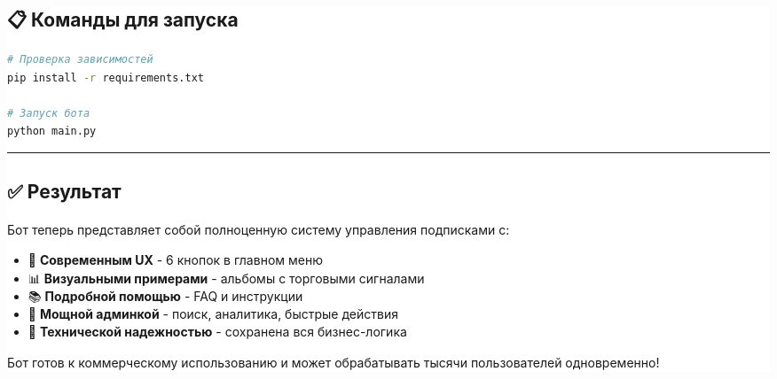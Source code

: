 
## 📋 Команды для запуска

```bash
# Проверка зависимостей
pip install -r requirements.txt

# Запуск бота
python main.py
```

---

## ✅ Результат

Бот теперь представляет собой полноценную систему управления подписками с:

- 🎯 **Современным UX** - 6 кнопок в главном меню
- 📊 **Визуальными примерами** - альбомы с торговыми сигналами
- 📚 **Подробной помощью** - FAQ и инструкции
- 👑 **Мощной админкой** - поиск, аналитика, быстрые действия
- 🔧 **Технической надежностью** - сохранена вся бизнес-логика

Бот готов к коммерческому использованию и может обрабатывать тысячи пользователей одновременно!

